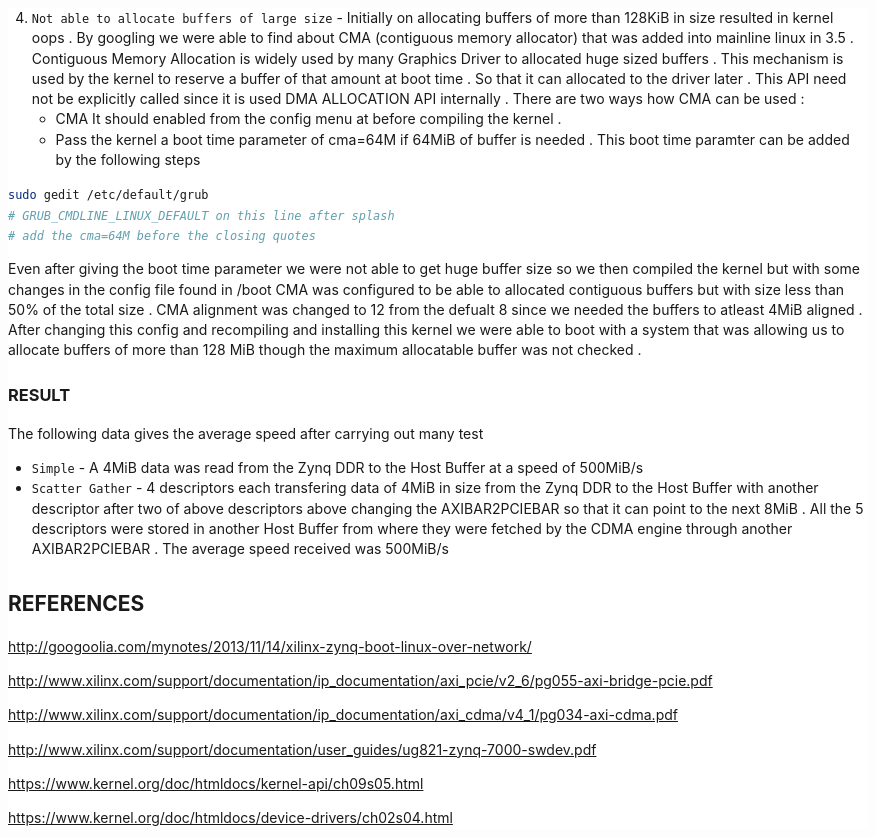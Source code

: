4. `Not able to allocate buffers of large size` - Initially on allocating buffers of more than 128KiB in size resulted in kernel  oops . By googling we were able to find about CMA (contiguous memory allocator) that was added into mainline linux in 3.5 . Contiguous Memory Allocation is widely used by many Graphics Driver to allocated huge sized buffers . This mechanism is used by the kernel to reserve a buffer of that amount at boot time . So that it can allocated to the driver later . This API need not be explicitly called since it is used DMA ALLOCATION API internally . 
There are two ways how CMA can be used : 
    * CMA It should enabled from the config menu at before compiling the kernel .  
    * Pass the kernel a boot time parameter of cma=64M if 64MiB of buffer is needed . This boot time paramter can be added by the following steps
```bash
sudo gedit /etc/default/grub
# GRUB_CMDLINE_LINUX_DEFAULT on this line after splash
# add the cma=64M before the closing quotes
```  
Even after giving the boot time parameter we were not able to get huge buffer size so we then compiled the kernel but with some changes in the config file found in /boot CMA was configured to be able to allocated contiguous buffers but with size less than 50% of the total size . CMA alignment was changed to 12 from the defualt 8 since we needed the buffers to atleast 4MiB aligned . After changing this config and recompiling and installing this kernel we were able to boot with a system that was allowing us to allocate buffers of more than 128 MiB though the maximum allocatable buffer was not checked . 


### RESULT
The following data gives the average speed after carrying out many test 
* `Simple` - A 4MiB data was read from the Zynq DDR to the Host Buffer at a speed of 500MiB/s
* `Scatter Gather` - 4 descriptors each transfering data of 4MiB in size from the Zynq DDR to the Host Buffer with another descriptor after two of above descriptors above changing the AXIBAR2PCIEBAR  so that it can point to the next 8MiB . All the 5 descriptors were stored in another Host Buffer from where they were fetched by the CDMA engine through another AXIBAR2PCIEBAR . The average speed received was 500MiB/s 

## REFERENCES
http://googoolia.com/mynotes/2013/11/14/xilinx-zynq-boot-linux-over-network/ 

http://www.xilinx.com/support/documentation/ip_documentation/axi_pcie/v2_6/pg055-axi-bridge-pcie.pdf

http://www.xilinx.com/support/documentation/ip_documentation/axi_cdma/v4_1/pg034-axi-cdma.pdf

http://www.xilinx.com/support/documentation/user_guides/ug821-zynq-7000-swdev.pdf

https://www.kernel.org/doc/htmldocs/kernel-api/ch09s05.html

https://www.kernel.org/doc/htmldocs/device-drivers/ch02s04.html
